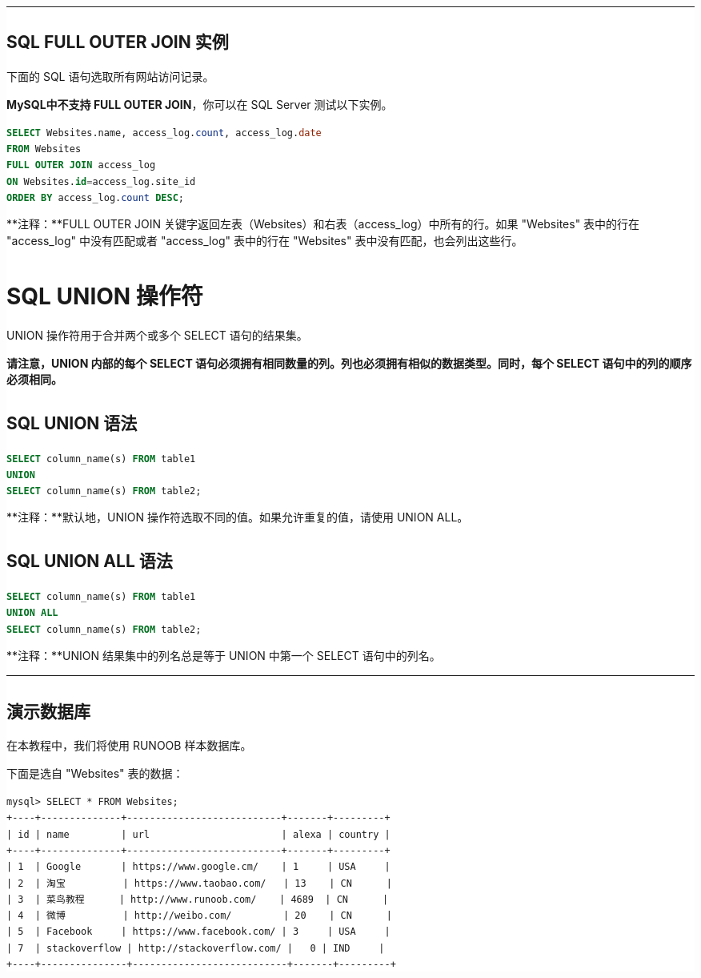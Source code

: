 ------

## SQL FULL OUTER JOIN 实例

下面的 SQL 语句选取所有网站访问记录。

**MySQL中不支持 FULL OUTER JOIN**，你可以在 SQL Server 测试以下实例。

```sql
SELECT Websites.name, access_log.count, access_log.date
FROM Websites
FULL OUTER JOIN access_log
ON Websites.id=access_log.site_id
ORDER BY access_log.count DESC;
```

**注释：**FULL OUTER JOIN  关键字返回左表（Websites）和右表（access_log）中所有的行。如果 "Websites" 表中的行在 "access_log"  中没有匹配或者 "access_log" 表中的行在 "Websites" 表中没有匹配，也会列出这些行。

# SQL UNION 操作符

UNION 操作符用于合并两个或多个 SELECT 语句的结果集。

**请注意，UNION 内部的每个 SELECT 语句必须拥有相同数量的列。列也必须拥有相似的数据类型。同时，每个 SELECT 语句中的列的顺序必须相同。**

## SQL UNION 语法

```sql
SELECT column_name(s) FROM table1
UNION
SELECT column_name(s) FROM table2;
```

**注释：**默认地，UNION 操作符选取不同的值。如果允许重复的值，请使用 UNION ALL。

## SQL UNION ALL 语法

```sql
SELECT column_name(s) FROM table1
UNION ALL
SELECT column_name(s) FROM table2;
```

**注释：**UNION 结果集中的列名总是等于 UNION 中第一个 SELECT 语句中的列名。

------

## 演示数据库

在本教程中，我们将使用 RUNOOB 样本数据库。

下面是选自 "Websites" 表的数据：

```
mysql> SELECT * FROM Websites;
+----+--------------+---------------------------+-------+---------+
| id | name         | url                       | alexa | country |
+----+--------------+---------------------------+-------+---------+
| 1  | Google       | https://www.google.cm/    | 1     | USA     |
| 2  | 淘宝          | https://www.taobao.com/   | 13    | CN      |
| 3  | 菜鸟教程      | http://www.runoob.com/    | 4689  | CN      |
| 4  | 微博          | http://weibo.com/         | 20    | CN      |
| 5  | Facebook     | https://www.facebook.com/ | 3     | USA     |
| 7  | stackoverflow | http://stackoverflow.com/ |   0 | IND     |
+----+---------------+---------------------------+-------+---------+
```
